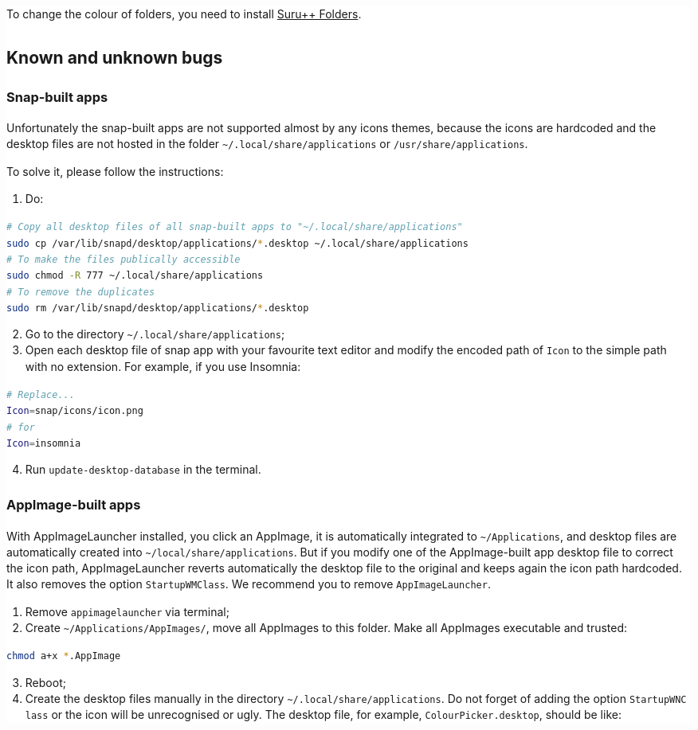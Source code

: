 To change the colour of folders, you need to install [Suru++ Folders](https://github.com/gusbemacbe/suru-plus-folders).

## Known and unknown bugs

### Snap-built apps

Unfortunately the snap-built apps are not supported almost by any icons themes, because the icons are hardcoded and the desktop files are not hosted in the folder `~/.local/share/applications` or `/usr/share/applications`.

To solve it, please follow the instructions:

1. Do:

```bash
# Copy all desktop files of all snap-built apps to "~/.local/share/applications"
sudo cp /var/lib/snapd/desktop/applications/*.desktop ~/.local/share/applications
# To make the files publically accessible
sudo chmod -R 777 ~/.local/share/applications
# To remove the duplicates
sudo rm /var/lib/snapd/desktop/applications/*.desktop
```

2. Go to the directory  `~/.local/share/applications`;
3. Open each desktop file of snap app with your favourite text editor and modify the encoded path of `Icon` to the simple path with no extension. For example, if you use Insomnia:

```bash
# Replace...
Icon=snap/icons/icon.png
# for
Icon=insomnia
```

4. Run `update-desktop-database` in the terminal.

### AppImage-built apps

With AppImageLauncher installed, you click an AppImage, it is automatically integrated to `~/Applications`, and desktop files are automatically created into `~/local/share/applications`. But if you modify one of the AppImage-built app desktop file to correct the icon path, AppImageLauncher reverts automatically the desktop file to the original and keeps again the icon path hardcoded. It also removes the option `StartupWMClass`. We recommend you to remove `AppImageLauncher`. 

1. Remove `appimagelauncher` via terminal;
2. Create `~/Applications/AppImages/`, move all AppImages to this folder. Make all AppImages executable and trusted:

```bash
chmod a+x *.AppImage
```

3. Reboot;
4. Create the desktop files manually in the directory `~/.local/share/applications`. Do not forget of adding the option `StartupWNClass` or the icon will be unrecognised or ugly. The desktop file, for example, `ColourPicker.desktop`, should be like:
